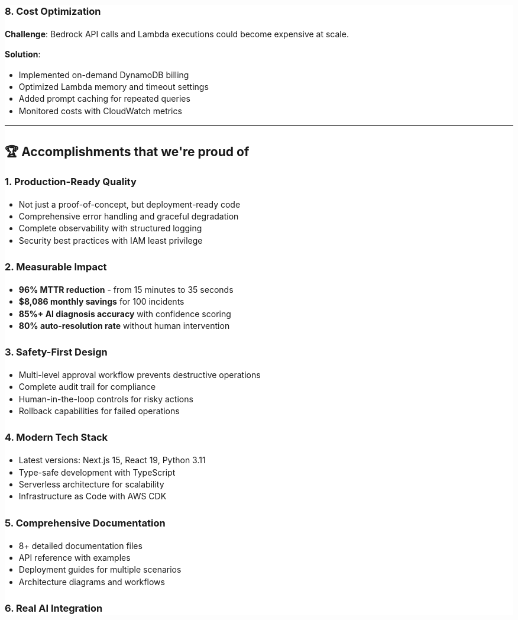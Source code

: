 ### 8. **Cost Optimization**

**Challenge**: Bedrock API calls and Lambda executions could become expensive at scale.

**Solution**:

- Implemented on-demand DynamoDB billing
- Optimized Lambda memory and timeout settings
- Added prompt caching for repeated queries
- Monitored costs with CloudWatch metrics

---

## 🏆 Accomplishments that we're proud of

### 1. **Production-Ready Quality**

- Not just a proof-of-concept, but deployment-ready code
- Comprehensive error handling and graceful degradation
- Complete observability with structured logging
- Security best practices with IAM least privilege

### 2. **Measurable Impact**

- **96% MTTR reduction** - from 15 minutes to 35 seconds
- **$8,086 monthly savings** for 100 incidents
- **85%+ AI diagnosis accuracy** with confidence scoring
- **80% auto-resolution rate** without human intervention

### 3. **Safety-First Design**

- Multi-level approval workflow prevents destructive operations
- Complete audit trail for compliance
- Human-in-the-loop controls for risky actions
- Rollback capabilities for failed operations

### 4. **Modern Tech Stack**

- Latest versions: Next.js 15, React 19, Python 3.11
- Type-safe development with TypeScript
- Serverless architecture for scalability
- Infrastructure as Code with AWS CDK

### 5. **Comprehensive Documentation**

- 8+ detailed documentation files
- API reference with examples
- Deployment guides for multiple scenarios
- Architecture diagrams and workflows

### 6. **Real AI Integration**
